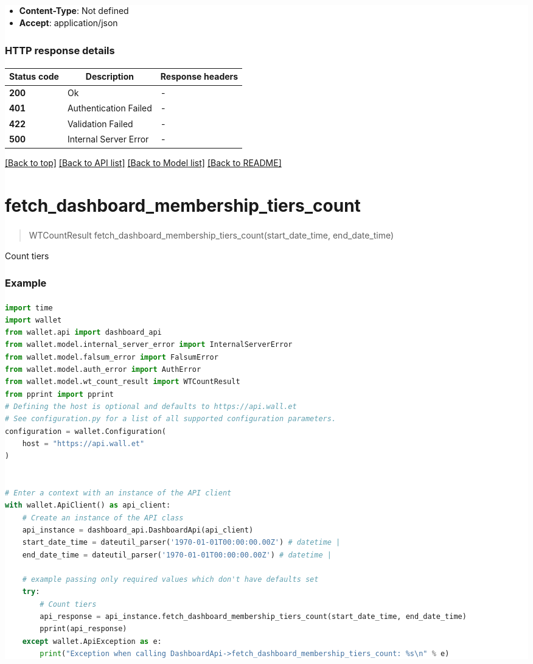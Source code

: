  - **Content-Type**: Not defined
 - **Accept**: application/json


### HTTP response details

| Status code | Description | Response headers |
|-------------|-------------|------------------|
**200** | Ok |  -  |
**401** | Authentication Failed |  -  |
**422** | Validation Failed |  -  |
**500** | Internal Server Error |  -  |

[[Back to top]](#) [[Back to API list]](../README.md#documentation-for-api-endpoints) [[Back to Model list]](../README.md#documentation-for-models) [[Back to README]](../README.md)

# **fetch_dashboard_membership_tiers_count**
> WTCountResult fetch_dashboard_membership_tiers_count(start_date_time, end_date_time)

Count tiers

### Example


```python
import time
import wallet
from wallet.api import dashboard_api
from wallet.model.internal_server_error import InternalServerError
from wallet.model.falsum_error import FalsumError
from wallet.model.auth_error import AuthError
from wallet.model.wt_count_result import WTCountResult
from pprint import pprint
# Defining the host is optional and defaults to https://api.wall.et
# See configuration.py for a list of all supported configuration parameters.
configuration = wallet.Configuration(
    host = "https://api.wall.et"
)


# Enter a context with an instance of the API client
with wallet.ApiClient() as api_client:
    # Create an instance of the API class
    api_instance = dashboard_api.DashboardApi(api_client)
    start_date_time = dateutil_parser('1970-01-01T00:00:00.00Z') # datetime | 
    end_date_time = dateutil_parser('1970-01-01T00:00:00.00Z') # datetime | 

    # example passing only required values which don't have defaults set
    try:
        # Count tiers
        api_response = api_instance.fetch_dashboard_membership_tiers_count(start_date_time, end_date_time)
        pprint(api_response)
    except wallet.ApiException as e:
        print("Exception when calling DashboardApi->fetch_dashboard_membership_tiers_count: %s\n" % e)
```
